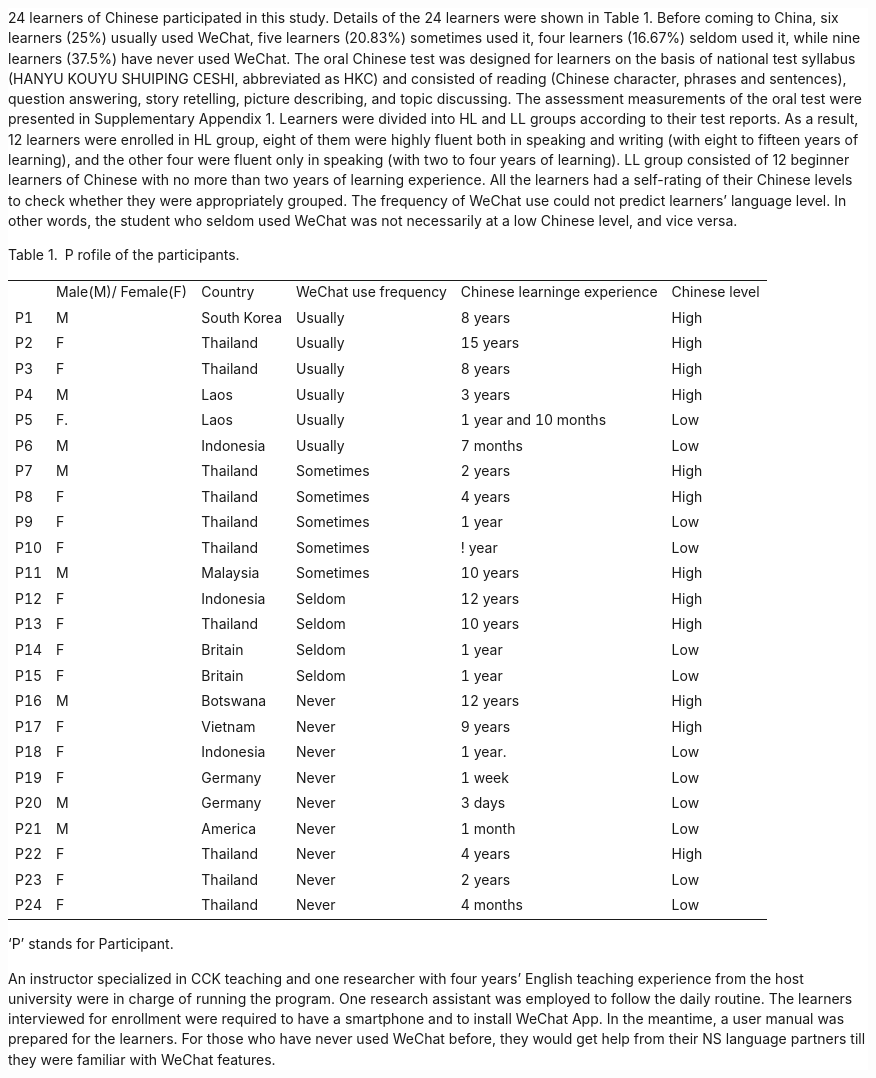 24 learners of Chinese participated in this study. Details of the 24 learners were shown in Table 1. Before coming to China, six learners $( 2 5 \% )$ usually used WeChat, five learners $( 2 0 . 8 3 \% )$ sometimes used it, four learners $( 1 6 . 6 7 \% )$ seldom used it, while nine learners $( 3 7 . 5 \% )$ have never used WeChat. The oral Chinese test was designed for learners on the basis of national test syllabus (HANYU KOUYU SHUIPING CESHI, abbreviated as HKC) and consisted of reading (Chinese character, phrases and sentences), question answering, story retelling, picture describing, and topic discussing. The assessment measurements of the oral test were presented in Supplementary Appendix 1. Learners were divided into HL and LL groups according to their test reports. As a result, 12 learners were enrolled in HL group, eight of them were highly fluent both in speaking and writing (with eight to fifteen years of learning), and the other four were fluent only in speaking (with two to four years of learning). LL group consisted of 12 beginner learners of Chinese with no more than two years of learning experience. All the learners had a self-rating of their Chinese levels to check whether they were appropriately grouped. The frequency of WeChat use could not predict learners’ language level. In other words, the student who seldom used WeChat was not necessarily at a low Chinese level, and vice versa.

Table 1. P rofile of the participants.   

<html><body><table><tr><td></td><td>Male(M)/ Female(F)</td><td>Country</td><td>WeChat use frequency</td><td>Chinese learninge experience</td><td>Chinese level</td></tr><tr><td>P1</td><td>M</td><td>South Korea</td><td> Usually</td><td>8 years</td><td>High</td></tr><tr><td>P2</td><td>F</td><td>Thailand</td><td>Usually</td><td>15 years</td><td>High</td></tr><tr><td>P3</td><td>F</td><td>Thailand</td><td>Usually</td><td>8 years</td><td>High</td></tr><tr><td>P4</td><td>M</td><td>Laos</td><td>Usually</td><td>3 years</td><td>High</td></tr><tr><td>P5</td><td>F.</td><td>Laos</td><td>Usually</td><td>1 year and 10 months</td><td>Low</td></tr><tr><td>P6</td><td>M</td><td> Indonesia</td><td>Usually</td><td>7 months</td><td>Low</td></tr><tr><td>P7</td><td>M</td><td>Thailand</td><td>Sometimes</td><td>2 years</td><td>High</td></tr><tr><td>P8</td><td>F</td><td>Thailand</td><td>Sometimes</td><td>4 years</td><td>High</td></tr><tr><td>P9</td><td>F</td><td>Thailand</td><td>Sometimes</td><td>1 year</td><td>Low</td></tr><tr><td>P10</td><td>F</td><td>Thailand</td><td>Sometimes</td><td>! year</td><td>Low</td></tr><tr><td>P11</td><td>M</td><td> Malaysia</td><td>Sometimes</td><td>10 years</td><td>High</td></tr><tr><td>P12</td><td>F</td><td> Indonesia</td><td> Seldom</td><td>12 years</td><td>High</td></tr><tr><td>P13</td><td>F</td><td>Thailand</td><td> Seldom</td><td>10 years</td><td>High</td></tr><tr><td>P14</td><td>F</td><td>Britain</td><td> Seldom</td><td>1 year</td><td>Low</td></tr><tr><td>P15</td><td>F</td><td>Britain</td><td> Seldom</td><td>1 year</td><td>Low</td></tr><tr><td>P16</td><td>M</td><td>Botswana</td><td>Never</td><td>12 years</td><td>High</td></tr><tr><td>P17</td><td>F</td><td>Vietnam</td><td>Never</td><td>9 years</td><td>High</td></tr><tr><td>P18</td><td>F</td><td>Indonesia</td><td>Never</td><td>1 year.</td><td>Low</td></tr><tr><td>P19</td><td>F</td><td>Germany</td><td>Never</td><td>1 week</td><td>Low</td></tr><tr><td>P20</td><td>M</td><td>Germany</td><td>Never</td><td>3 days</td><td>Low</td></tr><tr><td>P21</td><td>M</td><td>America</td><td>Never</td><td>1 month</td><td>Low</td></tr><tr><td>P22</td><td>F</td><td> Thailand</td><td>Never</td><td>4 years</td><td>High</td></tr><tr><td>P23</td><td>F</td><td> Thailand</td><td>Never</td><td>2 years</td><td>Low</td></tr><tr><td>P24</td><td>F</td><td>Thailand</td><td>Never</td><td>4 months</td><td>Low</td></tr></table></body></html>

‘P’ stands for Participant.

An instructor specialized in CCK teaching and one researcher with four years’ English teaching experience from the host university were in charge of running the program. One research assistant was employed to follow the daily routine. The learners interviewed for enrollment were required to have a smartphone and to install WeChat App. In the meantime, a user manual was prepared for the learners. For those who have never used WeChat before, they would get help from their NS language partners till they were familiar with WeChat features.
